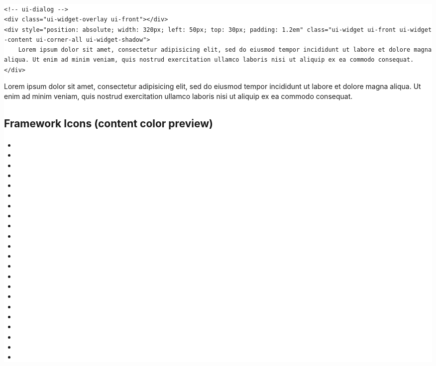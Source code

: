 	<!-- ui-dialog -->
	<div class="ui-widget-overlay ui-front"></div>
	<div style="position: absolute; width: 320px; left: 50px; top: 30px; padding: 1.2em" class="ui-widget ui-front ui-widget-content ui-corner-all ui-widget-shadow">
		Lorem ipsum dolor sit amet, consectetur adipisicing elit, sed do eiusmod tempor incididunt ut labore et dolore magna aliqua. Ut enim ad minim veniam, quis nostrud exercitation ullamco laboris nisi ut aliquip ex ea commodo consequat.
	</div>

</div>


<div id="dialog" title="Dialog Title">
	<p>Lorem ipsum dolor sit amet, consectetur adipisicing elit, sed do eiusmod tempor incididunt ut labore et dolore magna aliqua. Ut enim ad minim veniam, quis nostrud exercitation ullamco laboris nisi ut aliquip ex ea commodo consequat.</p>
</div>

<h2 class="demoHeaders">Framework Icons (content color preview)</h2>
<ul id="icons" class="ui-widget ui-helper-clearfix">
	<li class="ui-state-default ui-corner-all" title=".ui-icon-caret-1-n"><span class="ui-icon ui-icon-caret-1-n"></span></li>
	<li class="ui-state-default ui-corner-all" title=".ui-icon-caret-1-ne"><span class="ui-icon ui-icon-caret-1-ne"></span></li>
	<li class="ui-state-default ui-corner-all" title=".ui-icon-caret-1-e"><span class="ui-icon ui-icon-caret-1-e"></span></li>
	<li class="ui-state-default ui-corner-all" title=".ui-icon-caret-1-se"><span class="ui-icon ui-icon-caret-1-se"></span></li>
	<li class="ui-state-default ui-corner-all" title=".ui-icon-caret-1-s"><span class="ui-icon ui-icon-caret-1-s"></span></li>
	<li class="ui-state-default ui-corner-all" title=".ui-icon-caret-1-sw"><span class="ui-icon ui-icon-caret-1-sw"></span></li>
	<li class="ui-state-default ui-corner-all" title=".ui-icon-caret-1-w"><span class="ui-icon ui-icon-caret-1-w"></span></li>
	<li class="ui-state-default ui-corner-all" title=".ui-icon-caret-1-nw"><span class="ui-icon ui-icon-caret-1-nw"></span></li>
	<li class="ui-state-default ui-corner-all" title=".ui-icon-caret-2-n-s"><span class="ui-icon ui-icon-caret-2-n-s"></span></li>
	<li class="ui-state-default ui-corner-all" title=".ui-icon-caret-2-e-w"><span class="ui-icon ui-icon-caret-2-e-w"></span></li>
	<li class="ui-state-default ui-corner-all" title=".ui-icon-triangle-1-n"><span class="ui-icon ui-icon-triangle-1-n"></span></li>
	<li class="ui-state-default ui-corner-all" title=".ui-icon-triangle-1-ne"><span class="ui-icon ui-icon-triangle-1-ne"></span></li>
	<li class="ui-state-default ui-corner-all" title=".ui-icon-triangle-1-e"><span class="ui-icon ui-icon-triangle-1-e"></span></li>
	<li class="ui-state-default ui-corner-all" title=".ui-icon-triangle-1-se"><span class="ui-icon ui-icon-triangle-1-se"></span></li>
	<li class="ui-state-default ui-corner-all" title=".ui-icon-triangle-1-s"><span class="ui-icon ui-icon-triangle-1-s"></span></li>
	<li class="ui-state-default ui-corner-all" title=".ui-icon-triangle-1-sw"><span class="ui-icon ui-icon-triangle-1-sw"></span></li>
	<li class="ui-state-default ui-corner-all" title=".ui-icon-triangle-1-w"><span class="ui-icon ui-icon-triangle-1-w"></span></li>
	<li class="ui-state-default ui-corner-all" title=".ui-icon-triangle-1-nw"><span class="ui-icon ui-icon-triangle-1-nw"></span></li>
	<li class="ui-state-default ui-corner-all" title=".ui-icon-triangle-2-n-s"><span class="ui-icon ui-icon-triangle-2-n-s"></span></li>
	<li class="ui-state-default ui-corner-all" title=".ui-icon-triangle-2-e-w"><span class="ui-icon ui-icon-triangle-2-e-w"></span></li>
	<li class="ui-state-default ui-corner-all" title=".ui-icon-arrow-1-n"><span class="ui-icon ui-icon-arrow-1-n"></span></li>
	<li class="ui-state-default ui-corner-all" title=".ui-icon-arrow-1-ne"><span class="ui-icon ui-icon-arrow-1-ne"></span></li>